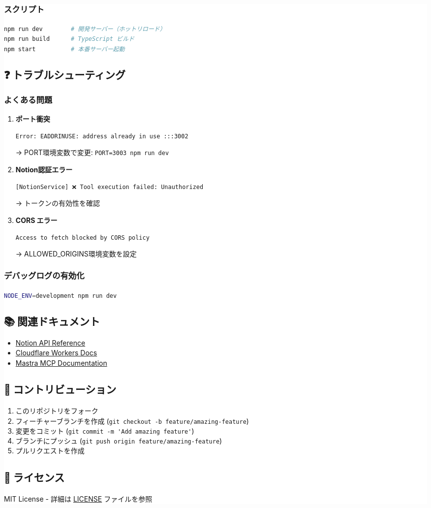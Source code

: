 ### スクリプト

```bash
npm run dev        # 開発サーバー（ホットリロード）
npm run build      # TypeScript ビルド
npm start          # 本番サーバー起動
```

## ❓ トラブルシューティング

### よくある問題

1. **ポート衝突**
   ```bash
   Error: EADDRINUSE: address already in use :::3002
   ```
   → PORT環境変数で変更: `PORT=3003 npm run dev`

2. **Notion認証エラー**
   ```bash
   [NotionService] ❌ Tool execution failed: Unauthorized
   ```
   → トークンの有効性を確認

3. **CORS エラー**
   ```bash
   Access to fetch blocked by CORS policy
   ```
   → ALLOWED_ORIGINS環境変数を設定

### デバッグログの有効化

```bash
NODE_ENV=development npm run dev
```

## 📚 関連ドキュメント

- [Notion API Reference](https://developers.notion.com/reference)
- [Cloudflare Workers Docs](https://developers.cloudflare.com/workers/)
- [Mastra MCP Documentation](https://docs.mastra.ai/mcp)

## 🤝 コントリビューション

1. このリポジトリをフォーク
2. フィーチャーブランチを作成 (`git checkout -b feature/amazing-feature`)
3. 変更をコミット (`git commit -m 'Add amazing feature'`)
4. ブランチにプッシュ (`git push origin feature/amazing-feature`)
5. プルリクエストを作成

## 📄 ライセンス

MIT License - 詳細は [LICENSE](LICENSE) ファイルを参照 